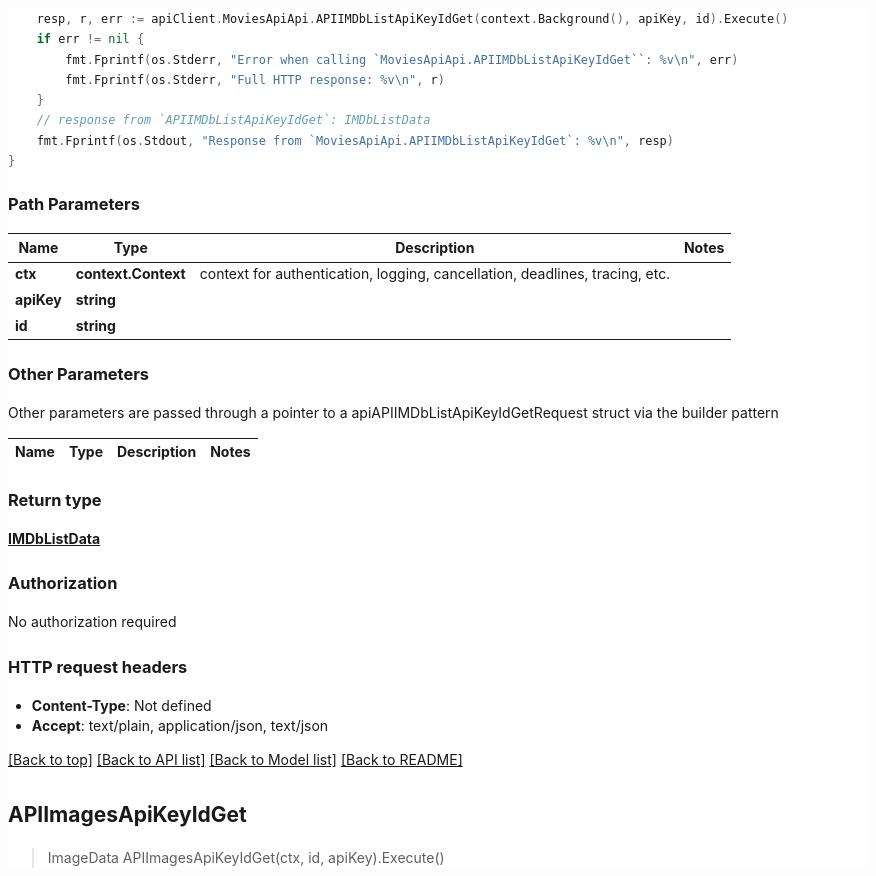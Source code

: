 ```go
    resp, r, err := apiClient.MoviesApiApi.APIIMDbListApiKeyIdGet(context.Background(), apiKey, id).Execute()
    if err != nil {
        fmt.Fprintf(os.Stderr, "Error when calling `MoviesApiApi.APIIMDbListApiKeyIdGet``: %v\n", err)
        fmt.Fprintf(os.Stderr, "Full HTTP response: %v\n", r)
    }
    // response from `APIIMDbListApiKeyIdGet`: IMDbListData
    fmt.Fprintf(os.Stdout, "Response from `MoviesApiApi.APIIMDbListApiKeyIdGet`: %v\n", resp)
}
```

### Path Parameters


Name | Type | Description  | Notes
------------- | ------------- | ------------- | -------------
**ctx** | **context.Context** | context for authentication, logging, cancellation, deadlines, tracing, etc.
**apiKey** | **string** |  | 
**id** | **string** |  | 

### Other Parameters

Other parameters are passed through a pointer to a apiAPIIMDbListApiKeyIdGetRequest struct via the builder pattern


Name | Type | Description  | Notes
------------- | ------------- | ------------- | -------------



### Return type

[**IMDbListData**](IMDbListData.md)

### Authorization

No authorization required

### HTTP request headers

- **Content-Type**: Not defined
- **Accept**: text/plain, application/json, text/json

[[Back to top]](#) [[Back to API list]](../README.md#documentation-for-api-endpoints)
[[Back to Model list]](../README.md#documentation-for-models)
[[Back to README]](../README.md)


## APIImagesApiKeyIdGet

> ImageData APIImagesApiKeyIdGet(ctx, id, apiKey).Execute()
